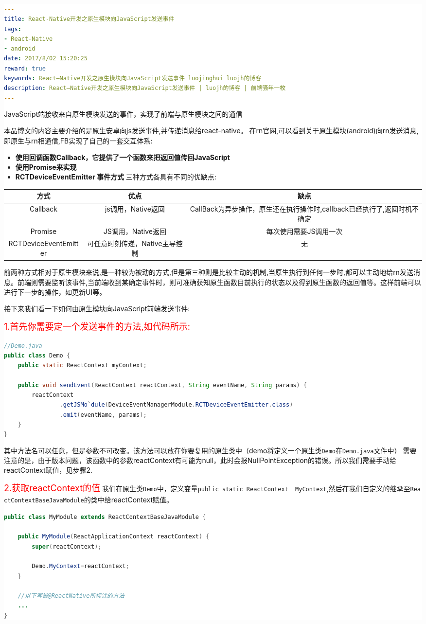 ```yaml
---
title: React-Native开发之原生模块向JavaScript发送事件
tags:
- React-Native
- android
date: 2017/8/02 15:20:25
reward: true
keywords: React—Native开发之原生模块向JavaScript发送事件 luojinghui luojh的博客 
description: React—Native开发之原生模块向JavaScript发送事件 | luojh的博客 | 前端骚年一枚
---
```


JavaScript端接收来自原生模块发送的事件，实现了前端与原生模块之间的通信

本品博文的内容主要介绍的是原生安卓向js发送事件,并传递消息给react-native。
在rn官网,可以看到关于原生模块(android)向rn发送消息,即原生与rn相通信,FB实现了自己的一套交互体系:
- **使用回调函数Callback，它提供了一个函数来把返回值传回JavaScript**
- **使用Promise来实现**
- **RCTDeviceEventEmitter 事件方式**
三种方式各具有不同的优缺点:

| 方式        | 优点    |  缺点  |
| :--------:   | :-----:   | :---: |
| Callback    | js调用，Native返回      |   CallBack为异步操作，原生还在执行操作时,callback已经执行了,返回时机不确定    |
| Promise     | JS调用，Native返回     |   每次使用需要JS调用一次    |
| RCTDeviceEventEmitter        | 可任意时刻传递，Native主导控制    |   无    |

前两种方式相对于原生模块来说,是一种较为被动的方式,但是第三种则是比较主动的机制,当原生执行到任何一步时,都可以主动地给rn发送消息。前端则需要监听该事件,当前端收到某确定事件时，则可准确获知原生函数目前执行的状态以及得到原生函数的返回值等。这样前端可以进行下一步的操作，如更新UI等。

接下来我们看一下如何由原生模块向JavaScript前端发送事件:

<span style="font-size: 18px;color: red;">1.首先你需要定一个发送事件的方法,如代码所示:</span>
```java
//Demo.java
public class Demo {
    public static ReactContext myContext;
    
    public void sendEvent(ReactContext reactContext, String eventName, String params) {
        reactContext
                .getJSMo`dule(DeviceEventManagerModule.RCTDeviceEventEmitter.class)
                .emit(eventName, params);
    }   
}
```
其中方法名可以任意，但是参数不可改变。该方法可以放在你要复用的原生类中（demo将定义一个原生类`Demo`在`Demo.java`文件中）
需要注意的是，由于版本问题，该函数中的参数reactContext有可能为null，此时会报NullPointException的错误。所以我们需要手动给reactContext赋值，见步骤2.

<span style="font-size: 18px;color: red;">2.获取reactContext的值</span>
我们在原生类`Demo`中，定义变量`public static ReactContext  MyContext`,然后在我们自定义的继承至`ReactContextBaseJavaModule`的类中给reactContext赋值。
```java
public class MyModule extends ReactContextBaseJavaModule {  
  
    public MyModule(ReactApplicationContext reactContext) {  
        super(reactContext);  
  
        Demo.MyContext=reactContext;  
    }  
    
    //以下写被@ReactNative所标注的方法  
    ...
}  
```